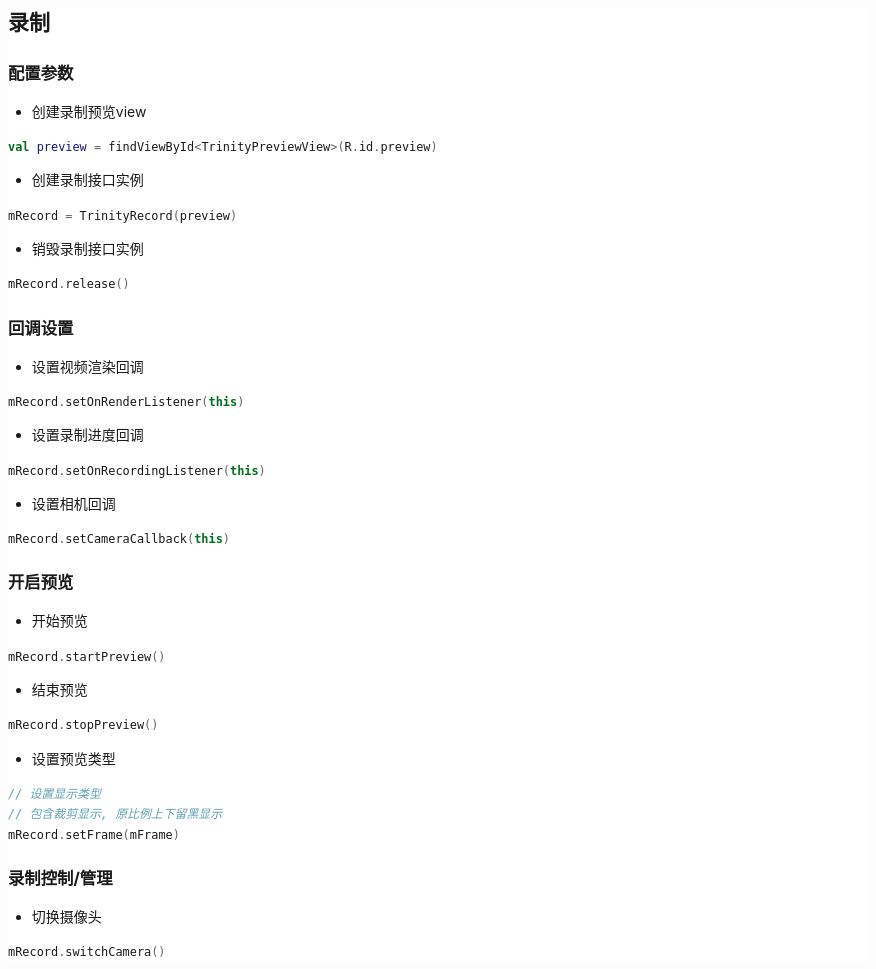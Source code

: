## 录制

### 配置参数
- 创建录制预览view
``` kotlin
val preview = findViewById<TrinityPreviewView>(R.id.preview)
```

- 创建录制接口实例
``` kotlin
mRecord = TrinityRecord(preview)
```

- 销毁录制接口实例
``` kotlin
mRecord.release()
```

### 回调设置
- 设置视频渲染回调
``` kotlin
mRecord.setOnRenderListener(this)
```

- 设置录制进度回调
``` kotlin
mRecord.setOnRecordingListener(this)
```

- 设置相机回调
``` kotlin
mRecord.setCameraCallback(this)
```

### 开启预览
- 开始预览
``` kotlin
mRecord.startPreview()
```

- 结束预览
``` kotlin
mRecord.stopPreview()
```

- 设置预览类型
``` kotlin
// 设置显示类型
// 包含裁剪显示, 原比例上下留黑显示
mRecord.setFrame(mFrame)
```

### 录制控制/管理
- 切换摄像头
``` kotlin
mRecord.switchCamera()
```
